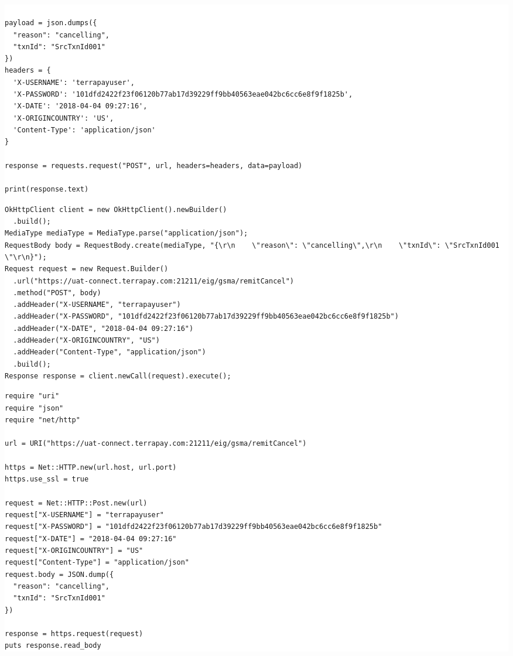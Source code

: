 ```python-screen-twelve

payload = json.dumps({
  "reason": "cancelling",
  "txnId": "SrcTxnId001"
})
headers = {
  'X-USERNAME': 'terrapayuser',
  'X-PASSWORD': '101dfd2422f23f06120b77ab17d39229ff9bb40563eae042bc6cc6e8f9f1825b',
  'X-DATE': '2018-04-04 09:27:16',
  'X-ORIGINCOUNTRY': 'US',
  'Content-Type': 'application/json'
}

response = requests.request("POST", url, headers=headers, data=payload)

print(response.text)

```
```java-screen-twelve
OkHttpClient client = new OkHttpClient().newBuilder()
  .build();
MediaType mediaType = MediaType.parse("application/json");
RequestBody body = RequestBody.create(mediaType, "{\r\n    \"reason\": \"cancelling\",\r\n    \"txnId\": \"SrcTxnId001\"\r\n}");
Request request = new Request.Builder()
  .url("https://uat-connect.terrapay.com:21211/eig/gsma/remitCancel")
  .method("POST", body)
  .addHeader("X-USERNAME", "terrapayuser")
  .addHeader("X-PASSWORD", "101dfd2422f23f06120b77ab17d39229ff9bb40563eae042bc6cc6e8f9f1825b")
  .addHeader("X-DATE", "2018-04-04 09:27:16")
  .addHeader("X-ORIGINCOUNTRY", "US")
  .addHeader("Content-Type", "application/json")
  .build();
Response response = client.newCall(request).execute();
```
```ruby-screen-twelve
require "uri"
require "json"
require "net/http"

url = URI("https://uat-connect.terrapay.com:21211/eig/gsma/remitCancel")

https = Net::HTTP.new(url.host, url.port)
https.use_ssl = true

request = Net::HTTP::Post.new(url)
request["X-USERNAME"] = "terrapayuser"
request["X-PASSWORD"] = "101dfd2422f23f06120b77ab17d39229ff9bb40563eae042bc6cc6e8f9f1825b"
request["X-DATE"] = "2018-04-04 09:27:16"
request["X-ORIGINCOUNTRY"] = "US"
request["Content-Type"] = "application/json"
request.body = JSON.dump({
  "reason": "cancelling",
  "txnId": "SrcTxnId001"
})

response = https.request(request)
puts response.read_body

```

